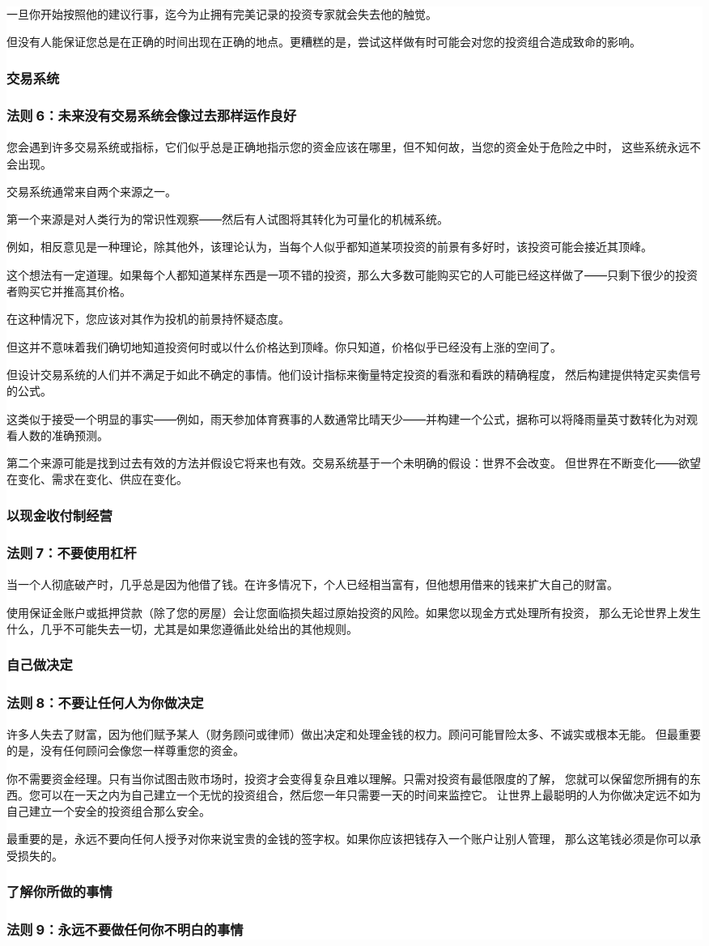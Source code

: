 一旦你开始按照他的建议行事，迄今为止拥有完美记录的投资专家就会失去他的触觉。

但没有人能保证您总是在正确的时间出现在正确的地点。更糟糕的是，尝试这样做有时可能会对您的投资组合造成致命的影响。

### 交易系统

### 法则 6：未来没有交易系统会像过去那样运作良好

您会遇到许多交易系统或指标，它们似乎总是正确地指示您的资金应该在哪里，但不知何故，当您的资金处于危险之中时，
这些系统永远不会出现。

交易系统通常来自两个来源之一。

第一个来源是对人类行为的常识性观察——然后有人试图将其转化为可量化的机械系统。

例如，相反意见是一种理论，除其他外，该理论认为，当每个人似乎都知道某项投资的前景有多好时，该投资可能会接近其顶峰。

这个想法有一定道理。如果每个人都知道某样东西是一项不错的投资，那么大多数可能购买它的人可能已经这样做了——只剩下很少的投资者购买它并推高其价格。

在这种情况下，您应该对其作为投机的前景持怀疑态度。

但这并不意味着我们确切地知道投资何时或以什么价格达到顶峰。你只知道，价格似乎已经没有上涨的空间了。

但设计交易系统的人们并不满足于如此不确定的事情。他们设计指标来衡量特定投资的看涨和看跌的精确程度，
然后构建提供特定买卖信号的公式。

这类似于接受一个明显的事实——例如，雨天参加体育赛事的人数通常比晴天少——并构建一个公式，据称可以将降雨量英寸数转化为对观看人数的准确预测。

第二个来源可能是找到过去有效的方法并假设它将来也有效。交易系统基于一个未明确的假设：世界不会改变。
但世界在不断变化——欲望在变化、需求在变化、供应在变化。

### 以现金收付制经营

### 法则 7：不要使用杠杆

当一个人彻底破产时，几乎总是因为他借了钱。在许多情况下，个人已经相当富有，但他想用借来的钱来扩大自己的财富。

使用保证金账户或抵押贷款（除了您的房屋）会让您面临损失超过原始投资的风险。如果您以现金方式处理所有投资，
那么无论世界上发生什么，几乎不可能失去一切，尤其是如果您遵循此处给出的其他规则。

### 自己做决定

### 法则 8：不要让任何人为你做决定

许多人失去了财富，因为他们赋予某人（财务顾问或律师）做出决定和处理金钱的权力。顾问可能冒险太多、不诚实或根本无能。
但最重要的是，没有任何顾问会像您一样尊重您的资金。

你不需要资金经理。只有当你试图击败市场时，投资才会变得复杂且难以理解。只需对投资有最低限度的了解，
您就可以保留您所拥有的东西。您可以在一天之内为自己建立一个无忧的投资组合，然后您一年只需要一天的时间来监控它。
让世界上最聪明的人为你做决定远不如为自己建立一个安全的投资组合那么安全。

最重要的是，永远不要向任何人授予对你来说宝贵的金钱的签字权。如果你应该把钱存入一个账户让别人管理，
那么这笔钱必须是你可以承受损失的。

### 了解你所做的事情

### 法则 9：永远不要做任何你不明白的事情
